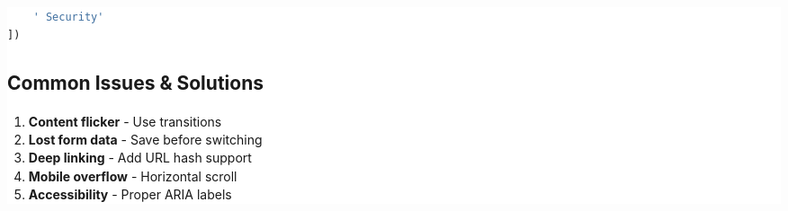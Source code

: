 ```javascript
    ' Security'
])
```

## Common Issues & Solutions
1. **Content flicker** - Use transitions
2. **Lost form data** - Save before switching
3. **Deep linking** - Add URL hash support
4. **Mobile overflow** - Horizontal scroll
5. **Accessibility** - Proper ARIA labels